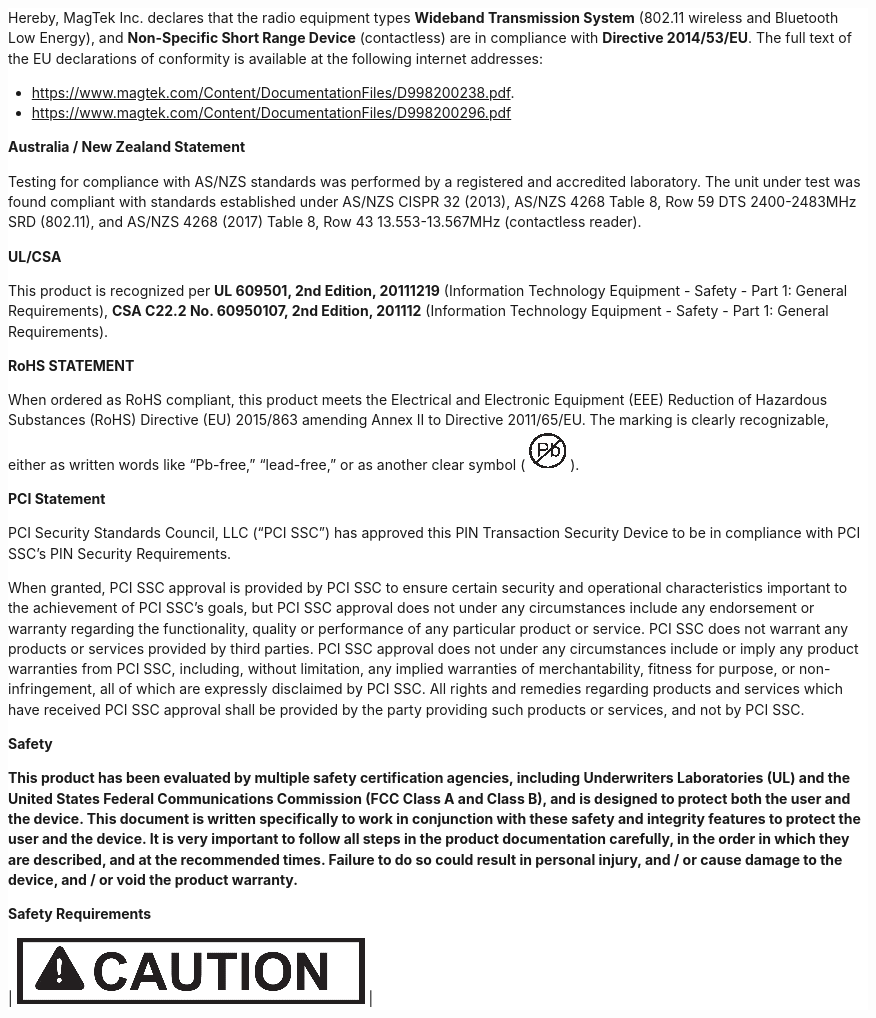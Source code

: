 Hereby, MagTek Inc. declares that the radio equipment types **Wideband Transmission System** (802.11 wireless and Bluetooth Low Energy), and **Non-Specific Short Range Device** (contactless) are in compliance with **Directive 2014/53/EU**. The full text of the EU declarations of conformity is available at the following internet addresses:

-   <https://www.magtek.com/Content/DocumentationFiles/D998200238.pdf>.
-   <https://www.magtek.com/Content/DocumentationFiles/D998200296.pdf>

**Australia / New Zealand Statement**

Testing for compliance with AS/NZS standards was performed by a registered and accredited laboratory. The unit under test was found compliant with standards established under AS/NZS CISPR 32 (2013), AS/NZS 4268 Table 8, Row 59 DTS 2400-2483MHz SRD (802.11), and AS/NZS 4268 (2017) Table 8, Row 43 13.553-13.567MHz (contactless reader).

**UL/CSA**

This product is recognized per **UL 609501, 2nd Edition, 20111219** (Information Technology Equipment - Safety - Part 1: General Requirements), **CSA C22.2 No. 60950107, 2nd Edition, 201112** (Information Technology Equipment - Safety - Part 1: General Requirements).

**RoHS STATEMENT**

When ordered as RoHS compliant, this product meets the Electrical and Electronic Equipment (EEE) Reduction of Hazardous Substances (RoHS) Directive (EU) 2015/863 amending Annex II to Directive 2011/65/EU. The marking is clearly recognizable, either as written words like “Pb-free,” “lead-free,” or as another clear symbol (![PbFreeSym](<DynaProx Images/4d77d9668e7bdc54b2ee2546cc21077c.png>)).

**PCI Statement**

PCI Security Standards Council, LLC (“PCI SSC”) has approved this PIN Transaction Security Device to be in compliance with PCI SSC’s PIN Security Requirements.

When granted, PCI SSC approval is provided by PCI SSC to ensure certain security and operational characteristics important to the achievement of PCI SSC’s goals, but PCI SSC approval does not under any circumstances include any endorsement or warranty regarding the functionality, quality or performance of any particular product or service. PCI SSC does not warrant any products or services provided by third parties. PCI SSC approval does not under any circumstances include or imply any product warranties from PCI SSC, including, without limitation, any implied warranties of merchantability, fitness for purpose, or non-infringement, all of which are expressly disclaimed by PCI SSC. All rights and remedies regarding products and services which have received PCI SSC approval shall be provided by the party providing such products or services, and not by PCI SSC.

**Safety**

**This product has been evaluated by multiple safety certification agencies, including Underwriters Laboratories (UL) and the United States Federal Communications Commission (FCC Class A and Class B), and is designed to protect both the user and the device. This document is written specifically to work in conjunction with these safety and integrity features to protect the user and the device. It is very important to follow all steps in the product documentation carefully, in the order in which they are described, and at the recommended times. Failure to do so could result in personal injury, and / or cause damage to the device, and / or void the product warranty.**

**Safety Requirements**

| ![A picture containing text, font, graphics, logo Description automatically generated](<DynaProx Images/bdb6a105147891251b84fbdb350ba870.png>)                                                                                                                                                                                                                                                                                                                                                                                                                                                                                                                                                                                                                                                                                                                                                                                                                                                                                                                                                                                                                                                                                                                                                                                                                                                                                                      |